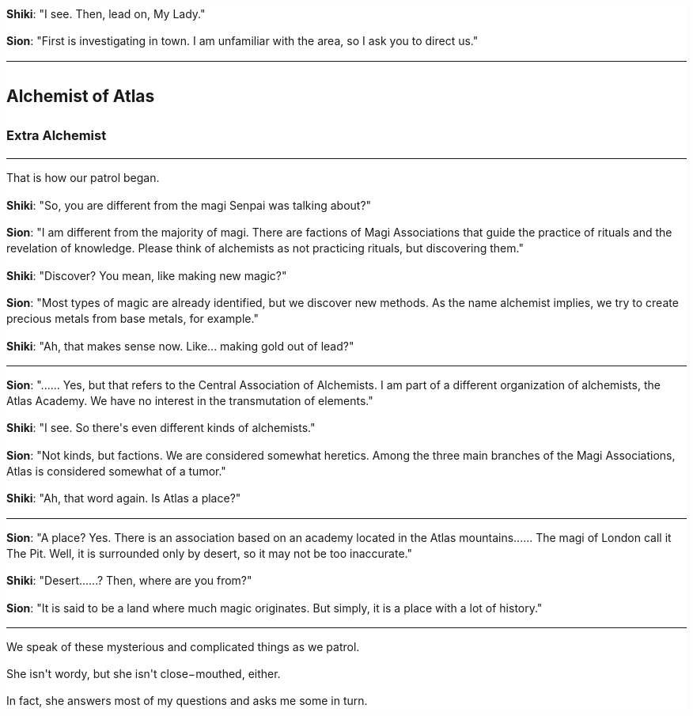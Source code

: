 __Shiki__: "I see. Then, lead on, My Lady."  
  
__Sion__: "First is investigating in town. I am unfamiliar with the area, so I ask you to direct us."  
  
----  
  
  
## Alchemist of Atlas  
  
### Extra Alchemist  
  
----  
  
That is how our patrol began.  
  
__Shiki__: "So, you are different from the magi Senpai was talking about?"  
  
__Sion__: "I am different from the majority of magi. There are factions of Magi Associations that guide the practice of rituals and the revelation of knowledge. Please think of alchemists as not practicing rituals, but discovering them."  
  
__Shiki__: "Discover? You mean, like making new magic?"  
  
__Sion__: "Most types of magic are already identified, but we discover new methods. As the name alchemist implies, we try to create precious metals from base metals, for example."  
  
__Shiki__: "Ah, that makes sense now. Like... making gold out of lead?"  
  
----  
  
__Sion__: "...... Yes, but that refers to the Central Association of Alchemists. I am part of a different organization of alchemists, the Atlas Academy. We have no interest in the transmutation of elements."  
  
__Shiki__: "I see. So there's even different kinds of alchemists."  
  
__Sion__: "Not kinds, but factions. We are considered somewhat heretics. Among the three main branches of the Magi Associations, Atlas is considered somewhat of a tumor."  
  
__Shiki__: "Ah, that word again. Is Atlas a place?"  
  
----  
  
__Sion__: "A place? Yes. There is an association based on an academy located in the Atlas mountains...... The magi of London call it The Pit. Well, it is surrounded only by desert, so it may not be too inaccurate."  
  
__Shiki__: "Desert......? Then, where are you from?"  
  
__Sion__: "It is said to be a land where much magic originates. But simply, it is a place with a lot of history."  
  
----  
  
We speak of these mysterious and complicated things as we patrol.  
  
She isn't wordy, but she isn't close−mouthed, either.   
  
In fact, she answers most of my questions and asks me some in turn.  
  